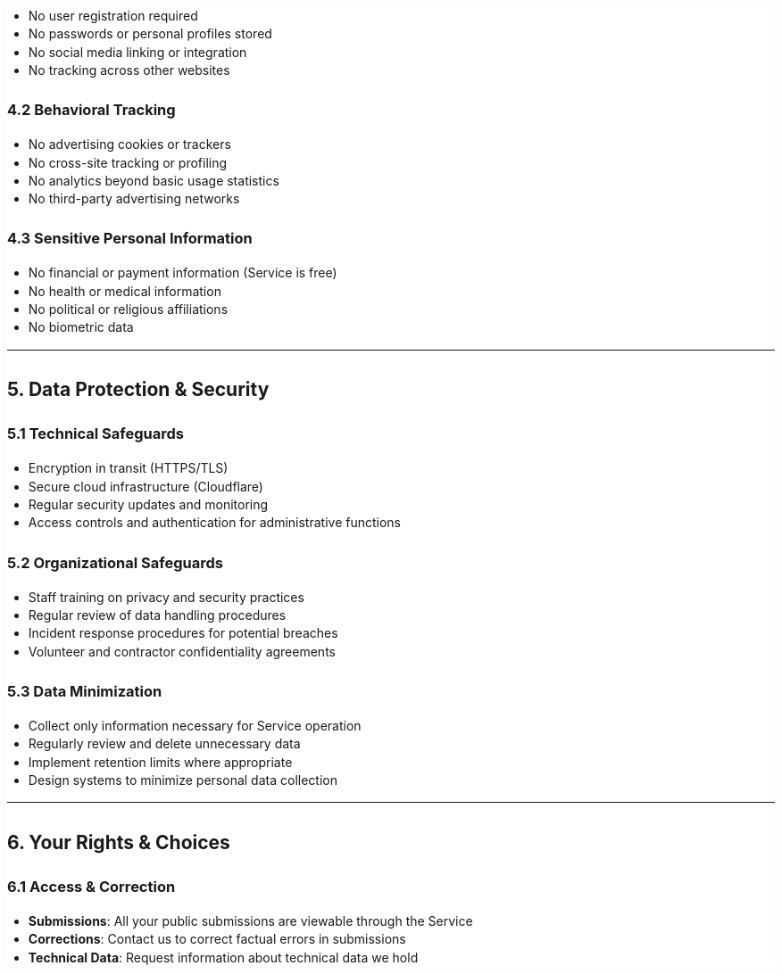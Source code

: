 - No user registration required
- No passwords or personal profiles stored
- No social media linking or integration
- No tracking across other websites

### 4.2 Behavioral Tracking

- No advertising cookies or trackers
- No cross-site tracking or profiling
- No analytics beyond basic usage statistics
- No third-party advertising networks

### 4.3 Sensitive Personal Information

- No financial or payment information (Service is free)
- No health or medical information
- No political or religious affiliations
- No biometric data

---

## 5. Data Protection & Security

### 5.1 Technical Safeguards

- Encryption in transit (HTTPS/TLS)
- Secure cloud infrastructure (Cloudflare)
- Regular security updates and monitoring
- Access controls and authentication for administrative functions

### 5.2 Organizational Safeguards

- Staff training on privacy and security practices
- Regular review of data handling procedures
- Incident response procedures for potential breaches
- Volunteer and contractor confidentiality agreements

### 5.3 Data Minimization

- Collect only information necessary for Service operation
- Regularly review and delete unnecessary data
- Implement retention limits where appropriate
- Design systems to minimize personal data collection

---

## 6. Your Rights & Choices

### 6.1 Access & Correction

- **Submissions**: All your public submissions are viewable through the Service
- **Corrections**: Contact us to correct factual errors in submissions
- **Technical Data**: Request information about technical data we hold
